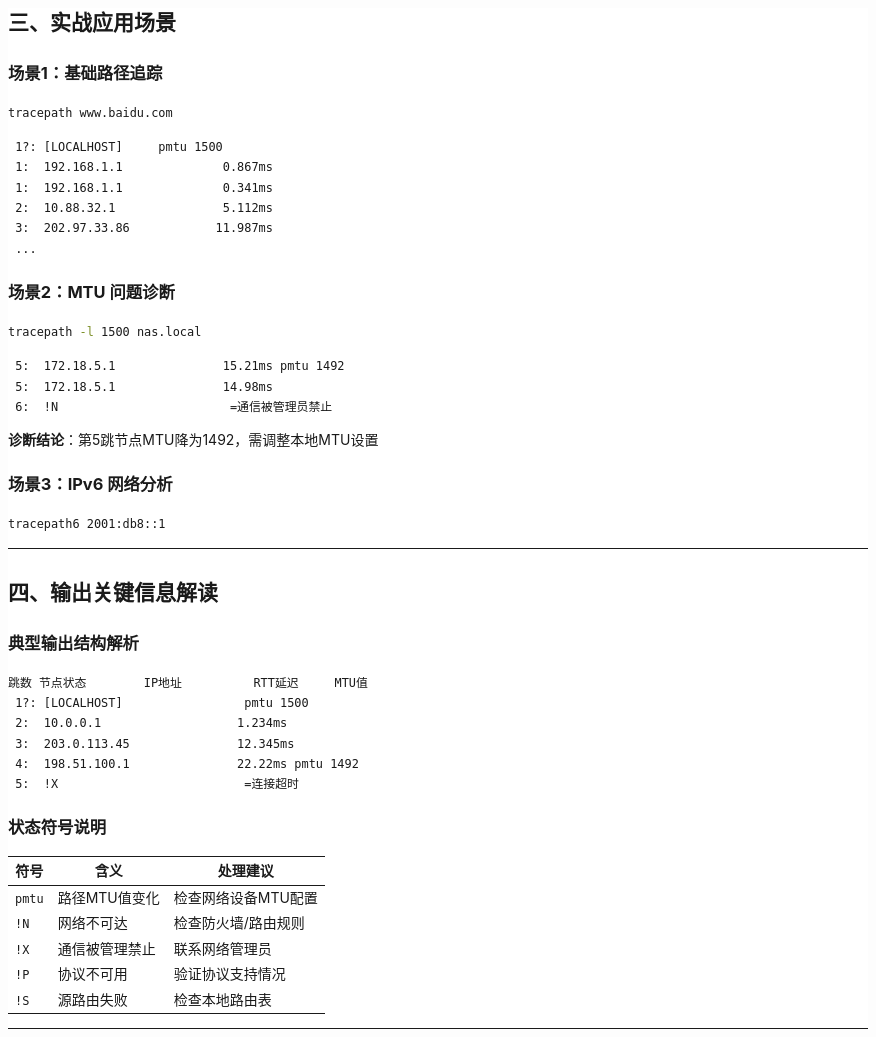 
## 三、实战应用场景

### 场景1：基础路径追踪
```bash
tracepath www.baidu.com
```
```text
 1?: [LOCALHOST]     pmtu 1500
 1:  192.168.1.1              0.867ms 
 1:  192.168.1.1              0.341ms 
 2:  10.88.32.1               5.112ms 
 3:  202.97.33.86            11.987ms 
 ...
```

### 场景2：MTU 问题诊断
```bash
tracepath -l 1500 nas.local
```
```text
 5:  172.18.5.1               15.21ms pmtu 1492
 5:  172.18.5.1               14.98ms 
 6:  !N                        =通信被管理员禁止
```
**诊断结论**：第5跳节点MTU降为1492，需调整本地MTU设置

### 场景3：IPv6 网络分析
```bash
tracepath6 2001:db8::1
```

---

## 四、输出关键信息解读

### 典型输出结构解析
```text
跳数 节点状态        IP地址          RTT延迟     MTU值
 1?: [LOCALHOST]                 pmtu 1500
 2:  10.0.0.1                   1.234ms 
 3:  203.0.113.45               12.345ms 
 4:  198.51.100.1               22.22ms pmtu 1492
 5:  !X                          =连接超时
```

### 状态符号说明
| 符号        | 含义                          | 处理建议              |
|-------------|------------------------------|----------------------|
| `pmtu`      | 路径MTU值变化                 | 检查网络设备MTU配置   |
| `!N`        | 网络不可达                    | 检查防火墙/路由规则   |
| `!X`        | 通信被管理禁止                | 联系网络管理员        |
| `!P`        | 协议不可用                    | 验证协议支持情况      |
| `!S`        | 源路由失败                    | 检查本地路由表        |

---
